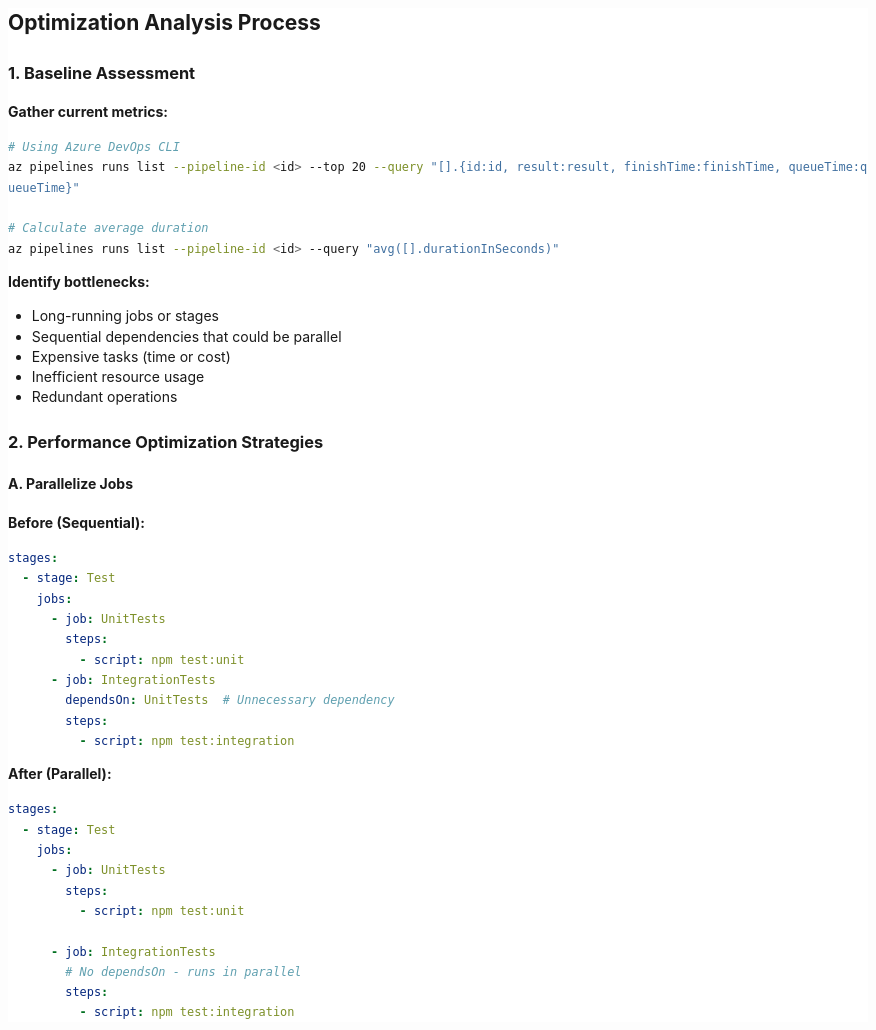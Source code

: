 ## Optimization Analysis Process

### 1. Baseline Assessment

**Gather current metrics:**
```bash
# Using Azure DevOps CLI
az pipelines runs list --pipeline-id <id> --top 20 --query "[].{id:id, result:result, finishTime:finishTime, queueTime:queueTime}"

# Calculate average duration
az pipelines runs list --pipeline-id <id> --query "avg([].durationInSeconds)"
```

**Identify bottlenecks:**
- Long-running jobs or stages
- Sequential dependencies that could be parallel
- Expensive tasks (time or cost)
- Inefficient resource usage
- Redundant operations

### 2. Performance Optimization Strategies

#### A. Parallelize Jobs

**Before (Sequential):**
```yaml
stages:
  - stage: Test
    jobs:
      - job: UnitTests
        steps:
          - script: npm test:unit
      - job: IntegrationTests
        dependsOn: UnitTests  # Unnecessary dependency
        steps:
          - script: npm test:integration
```

**After (Parallel):**
```yaml
stages:
  - stage: Test
    jobs:
      - job: UnitTests
        steps:
          - script: npm test:unit

      - job: IntegrationTests
        # No dependsOn - runs in parallel
        steps:
          - script: npm test:integration
```
